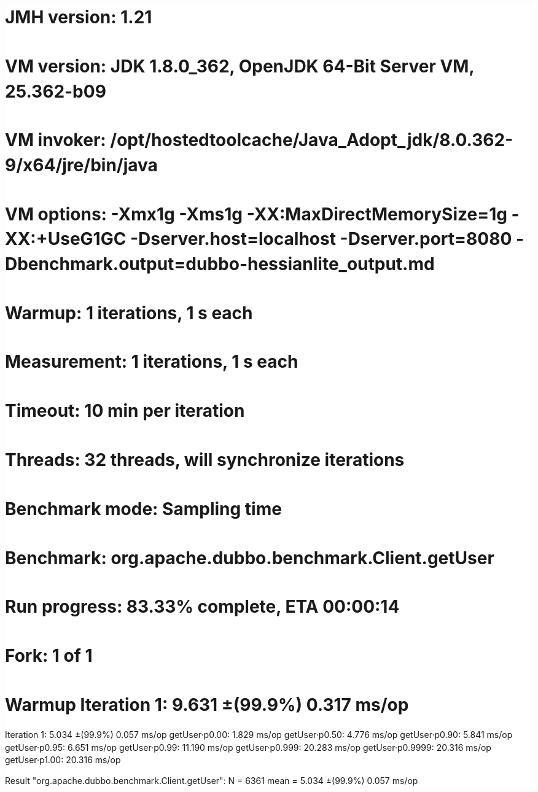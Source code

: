 # JMH version: 1.21
# VM version: JDK 1.8.0_362, OpenJDK 64-Bit Server VM, 25.362-b09
# VM invoker: /opt/hostedtoolcache/Java_Adopt_jdk/8.0.362-9/x64/jre/bin/java
# VM options: -Xmx1g -Xms1g -XX:MaxDirectMemorySize=1g -XX:+UseG1GC -Dserver.host=localhost -Dserver.port=8080 -Dbenchmark.output=dubbo-hessianlite_output.md
# Warmup: 1 iterations, 1 s each
# Measurement: 1 iterations, 1 s each
# Timeout: 10 min per iteration
# Threads: 32 threads, will synchronize iterations
# Benchmark mode: Sampling time
# Benchmark: org.apache.dubbo.benchmark.Client.getUser

# Run progress: 83.33% complete, ETA 00:00:14
# Fork: 1 of 1
# Warmup Iteration   1: 9.631 ±(99.9%) 0.317 ms/op
Iteration   1: 5.034 ±(99.9%) 0.057 ms/op
                 getUser·p0.00:   1.829 ms/op
                 getUser·p0.50:   4.776 ms/op
                 getUser·p0.90:   5.841 ms/op
                 getUser·p0.95:   6.651 ms/op
                 getUser·p0.99:   11.190 ms/op
                 getUser·p0.999:  20.283 ms/op
                 getUser·p0.9999: 20.316 ms/op
                 getUser·p1.00:   20.316 ms/op



Result "org.apache.dubbo.benchmark.Client.getUser":
  N = 6361
  mean =      5.034 ±(99.9%) 0.057 ms/op
